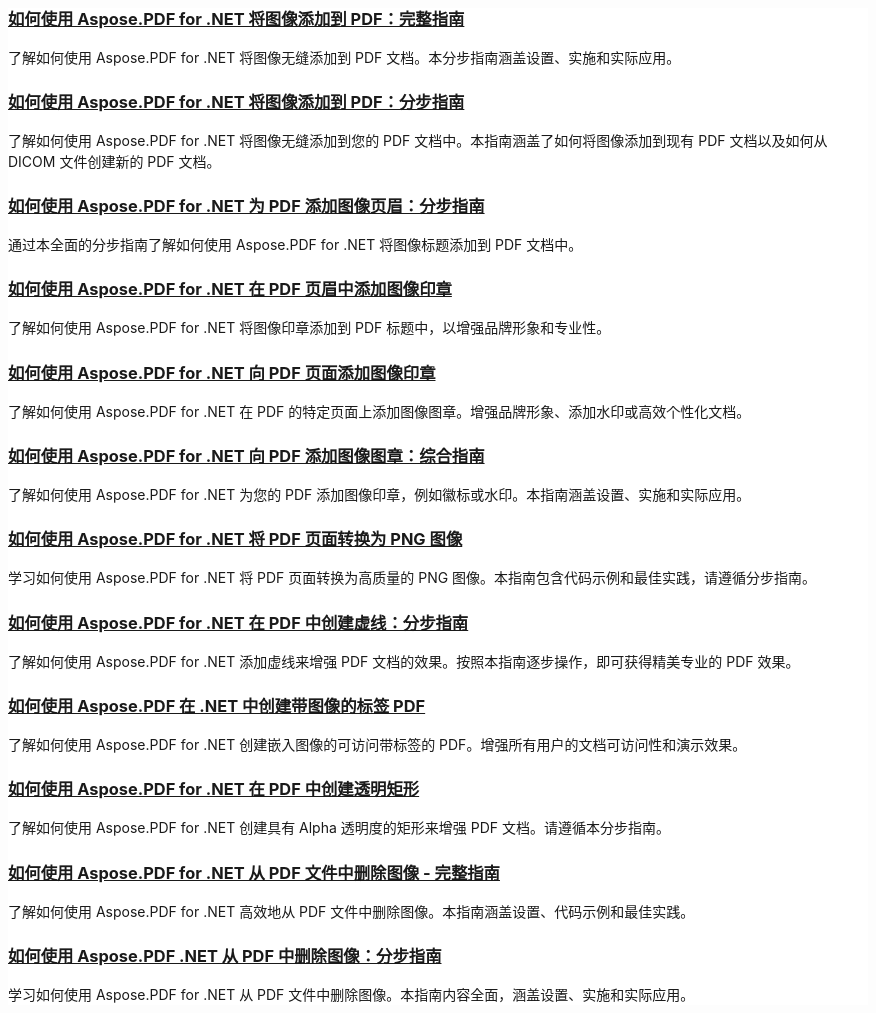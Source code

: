 ### [如何使用 Aspose.PDF for .NET 将图像添加到 PDF：完整指南](./add-images-to-pdfs-using-aspose-pdf-net/)
了解如何使用 Aspose.PDF for .NET 将图像无缝添加到 PDF 文档。本分步指南涵盖设置、实施和实际应用。

### [如何使用 Aspose.PDF for .NET 将图像添加到 PDF：分步指南](./add-images-to-pdfs-aspose-pdf-net/)
了解如何使用 Aspose.PDF for .NET 将图像无缝添加到您的 PDF 文档中。本指南涵盖了如何将图像添加到现有 PDF 文档以及如何从 DICOM 文件创建新的 PDF 文档。

### [如何使用 Aspose.PDF for .NET 为 PDF 添加图像页眉：分步指南](./add-image-header-pdf-aspose-dotnet/)
通过本全面的分步指南了解如何使用 Aspose.PDF for .NET 将图像标题添加到 PDF 文档中。

### [如何使用 Aspose.PDF for .NET 在 PDF 页眉中添加图像印章](./add-image-stamp-pdf-header-aspose-pdf/)
了解如何使用 Aspose.PDF for .NET 将图像印章添加到 PDF 标题中，以增强品牌形象和专业性。

### [如何使用 Aspose.PDF for .NET 向 PDF 页面添加图像印章](./add-image-stamp-pdf-pages-aspose-dotnet/)
了解如何使用 Aspose.PDF for .NET 在 PDF 的特定页面上添加图像图章。增强品牌形象、添加水印或高效个性化文档。

### [如何使用 Aspose.PDF for .NET 向 PDF 添加图像图章：综合指南](./add-image-stamp-pdf-aspose-dotnet/)
了解如何使用 Aspose.PDF for .NET 为您的 PDF 添加图像印章，例如徽标或水印。本指南涵盖设置、实施和实际应用。

### [如何使用 Aspose.PDF for .NET 将 PDF 页面转换为 PNG 图像](./convert-pdf-page-to-png-aspose-dotnet/)
学习如何使用 Aspose.PDF for .NET 将 PDF 页面转换为高质量的 PNG 图像。本指南包含代码示例和最佳实践，请遵循分步指南。

### [如何使用 Aspose.PDF for .NET 在 PDF 中创建虚线：分步指南](./create-dashed-lines-aspose-pdf-net/)
了解如何使用 Aspose.PDF for .NET 添加虚线来增强 PDF 文档的效果。按照本指南逐步操作，即可获得精美专业的 PDF 效果。

### [如何使用 Aspose.PDF 在 .NET 中创建带图像的标签 PDF](./create-tagged-pdf-image-dotnet/)
了解如何使用 Aspose.PDF for .NET 创建嵌入图像的可访问带标签的 PDF。增强所有用户的文档可访问性和演示效果。

### [如何使用 Aspose.PDF for .NET 在 PDF 中创建透明矩形](./create-transparent-rectangles-aspose-pdf-dotnet/)
了解如何使用 Aspose.PDF for .NET 创建具有 Alpha 透明度的矩形来增强 PDF 文档。请遵循本分步指南。

### [如何使用 Aspose.PDF for .NET 从 PDF 文件中删除图像 - 完整指南](./delete-images-aspose-pdf-net/)
了解如何使用 Aspose.PDF for .NET 高效地从 PDF 文件中删除图像。本指南涵盖设置、代码示例和最佳实践。

### [如何使用 Aspose.PDF .NET 从 PDF 中删除图像：分步指南](./delete-images-aspose-pdf-net-guide/)
学习如何使用 Aspose.PDF for .NET 从 PDF 文件中删除图像。本指南内容全面，涵盖设置、实施和实际应用。

